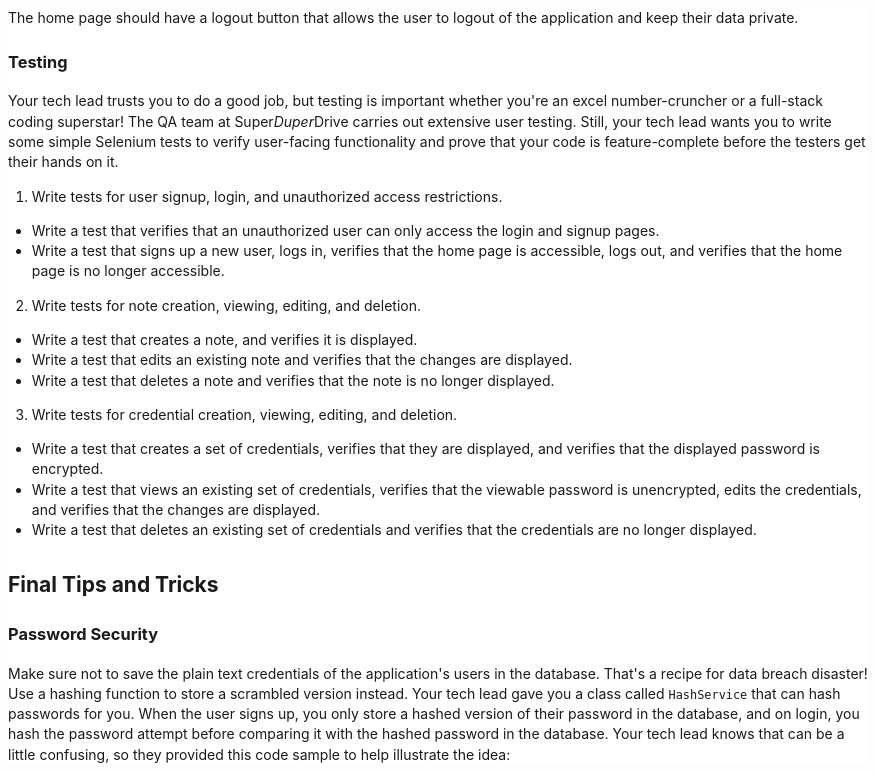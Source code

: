 The home page should have a logout button that allows the user to logout of the application and keep their data private.

### Testing

Your tech lead trusts you to do a good job, but testing is important whether you're an excel number-cruncher or a
full-stack coding superstar! The QA team at Super*Duper*Drive carries out extensive user testing. Still, your tech lead
wants you to write some simple Selenium tests to verify user-facing functionality and prove that your code is
feature-complete before the testers get their hands on it.

1. Write tests for user signup, login, and unauthorized access restrictions.

- Write a test that verifies that an unauthorized user can only access the login and signup pages.
- Write a test that signs up a new user, logs in, verifies that the home page is accessible, logs out, and verifies that
  the home page is no longer accessible.


2. Write tests for note creation, viewing, editing, and deletion.

- Write a test that creates a note, and verifies it is displayed.
- Write a test that edits an existing note and verifies that the changes are displayed.
- Write a test that deletes a note and verifies that the note is no longer displayed.


3. Write tests for credential creation, viewing, editing, and deletion.

- Write a test that creates a set of credentials, verifies that they are displayed, and verifies that the displayed
  password is encrypted.
- Write a test that views an existing set of credentials, verifies that the viewable password is unencrypted, edits the
  credentials, and verifies that the changes are displayed.
- Write a test that deletes an existing set of credentials and verifies that the credentials are no longer displayed.

## Final Tips and Tricks

### Password Security

Make sure not to save the plain text credentials of the application's users in the database. That's a recipe for data
breach disaster! Use a hashing function to store a scrambled version instead. Your tech lead gave you a class
called `HashService` that can hash passwords for you. When the user signs up, you only store a hashed version of their
password in the database, and on login, you hash the password attempt before comparing it with the hashed password in
the database. Your tech lead knows that can be a little confusing, so they provided this code sample to help illustrate
the idea:
